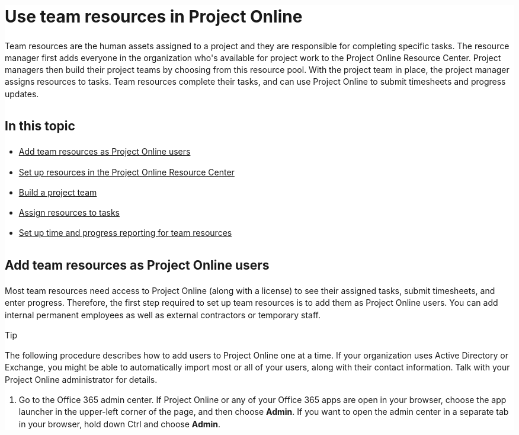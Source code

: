 
# Use team resources in Project Online

Team resources are the human assets assigned to a project and they are responsible for completing specific tasks. The resource manager first adds everyone in the organization who's available for project work to the Project Online Resource Center. Project managers then build their project teams by choosing from this resource pool. With the project team in place, the project manager assigns resources to tasks. Team resources complete their tasks, and can use Project Online to submit timesheets and progress updates.
  
    
    


## In this topic
<a name="_Top"> </a>


-  [Add team resources as Project Online users](55c86326-9f88-47df-9030-0746f1cccb21.md#_Add)
    
  
-  [Set up resources in the Project Online Resource Center](55c86326-9f88-47df-9030-0746f1cccb21.md#_Setup)
    
  
-  [Build a project team](55c86326-9f88-47df-9030-0746f1cccb21.md#_Build)
    
  
-  [Assign resources to tasks](55c86326-9f88-47df-9030-0746f1cccb21.md#_Assign)
    
  
-  [Set up time and progress reporting for team resources](55c86326-9f88-47df-9030-0746f1cccb21.md#_Setup_time)
    
  

## Add team resources as Project Online users
<a name="_Add"> </a>

Most team resources need access to Project Online (along with a license) to see their assigned tasks, submit timesheets, and enter progress. Therefore, the first step required to set up team resources is to add them as Project Online users. You can add internal permanent employees as well as external contractors or temporary staff.
  
    
    

> [!TIP]
> The following procedure describes how to add users to Project Online one at a time. If your organization uses Active Directory or Exchange, you might be able to automatically import most or all of your users, along with their contact information. Talk with your Project Online administrator for details. 
  
    
    


1. Go to the Office 365 admin center. If Project Online or any of your Office 365 apps are open in your browser, choose the app launcher in the upper-left corner of the page, and then choose **Admin**. If you want to open the admin center in a separate tab in your browser, hold down Ctrl and choose **Admin**.
    